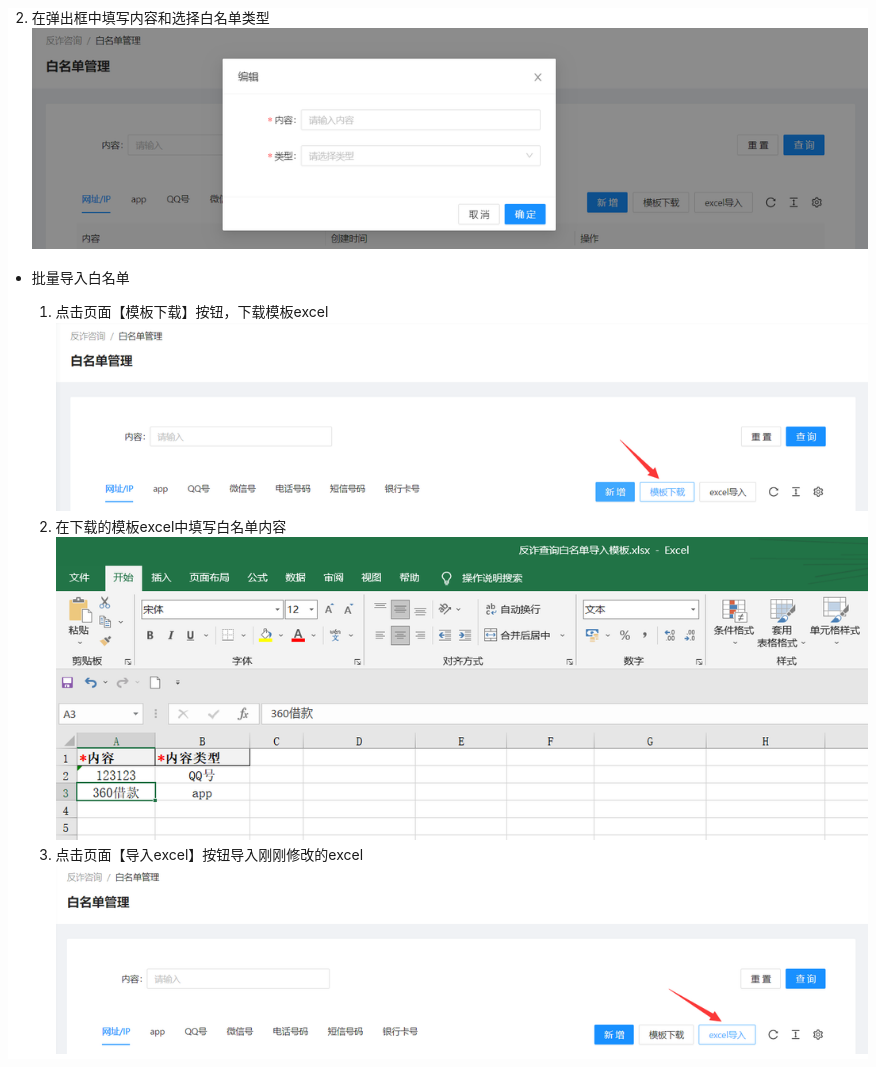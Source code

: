   2. 在弹出框中填写内容和选择白名单类型
    ![](images/反诈咨询/白名单管理-新增2.png)

* 批量导入白名单

  1. 点击页面【模板下载】按钮，下载模板excel
    ![](images/反诈咨询/白名单管理-新增-模板下载.png)
  2. 在下载的模板excel中填写白名单内容
    ![](images/反诈咨询/白名单管理-新增-模板excel.png)
  3. 点击页面【导入excel】按钮导入刚刚修改的excel
    ![](images/反诈咨询/白名单管理-新增-excel导入.png)
